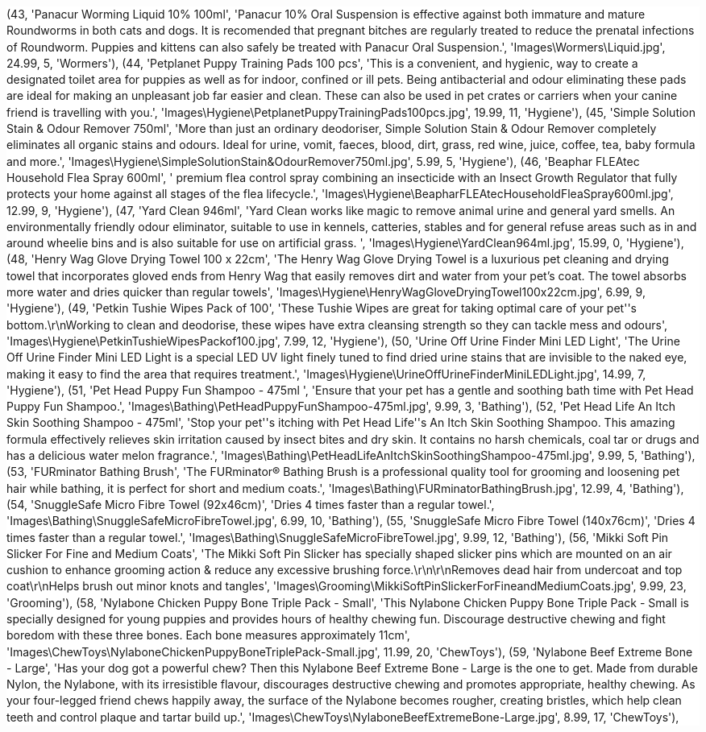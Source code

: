 (43, 'Panacur Worming Liquid 10% 100ml', 'Panacur 10% Oral Suspension is effective against both immature and mature Roundworms in both cats and dogs. It is recomended that pregnant bitches are regularly treated to reduce the prenatal infections of Roundworm. Puppies and kittens can also safely be treated with Panacur Oral Suspension.', 'Images\\Wormers\\Liquid.jpg', 24.99, 5, 'Wormers'),
(44, 'Petplanet Puppy Training Pads 100 pcs', 'This is a convenient, and hygienic, way to create a designated toilet area for puppies as well as for indoor, confined or ill pets. Being antibacterial and odour eliminating these pads are ideal for making an unpleasant job far easier and clean. These can also be used in pet crates or carriers when your canine friend is travelling with you.', 'Images\\Hygiene\\PetplanetPuppyTrainingPads100pcs.jpg', 19.99, 11, 'Hygiene'),
(45, 'Simple Solution Stain & Odour Remover 750ml', 'More than just an ordinary deodoriser, Simple Solution Stain & Odour Remover completely eliminates all organic stains and odours. Ideal for urine, vomit, faeces, blood, dirt, grass, red wine, juice, coffee, tea, baby formula and more.', 'Images\\Hygiene\\SimpleSolutionStain&OdourRemover750ml.jpg', 5.99, 5, 'Hygiene'),
(46, 'Beaphar FLEAtec Household Flea Spray 600ml', ' premium flea control spray combining an insecticide with an Insect Growth Regulator that fully protects your home against all stages of the flea lifecycle.', 'Images\\Hygiene\\BeapharFLEAtecHouseholdFleaSpray600ml.jpg', 12.99, 9, 'Hygiene'),
(47, 'Yard Clean 946ml', 'Yard Clean works like magic to remove animal urine and general yard smells. An environmentally friendly odour eliminator, suitable to use in kennels, catteries, stables and for general refuse areas such as in and around wheelie bins and is also suitable for use on artificial grass. ', 'Images\\Hygiene\\YardClean964ml.jpg', 15.99, 0, 'Hygiene'),
(48, 'Henry Wag Glove Drying Towel 100 x 22cm', 'The Henry Wag Glove Drying Towel is a luxurious pet cleaning and drying towel that incorporates gloved ends from Henry Wag that easily removes dirt and water from your pet’s coat. The towel absorbs more water and dries quicker than regular towels', 'Images\\Hygiene\\HenryWagGloveDryingTowel100x22cm.jpg', 6.99, 9, 'Hygiene'),
(49, 'Petkin Tushie Wipes Pack of 100', 'These Tushie Wipes are great for taking optimal care of your pet''s bottom.\r\nWorking to clean and deodorise, these wipes have extra cleansing strength so they can tackle mess and odours', 'Images\\Hygiene\\PetkinTushieWipesPackof100.jpg', 7.99, 12, 'Hygiene'),
(50, 'Urine Off Urine Finder Mini LED Light', 'The Urine Off Urine Finder Mini LED Light is a special LED UV light finely tuned to find dried urine stains that are invisible to the naked eye, making it easy to find the area that requires treatment.', 'Images\\Hygiene\\UrineOffUrineFinderMiniLEDLight.jpg', 14.99, 7, 'Hygiene'),
(51, 'Pet Head Puppy Fun Shampoo - 475ml ', 'Ensure that your pet has a gentle and soothing bath time with Pet Head Puppy Fun Shampoo.', 'Images\\Bathing\\PetHeadPuppyFunShampoo-475ml.jpg', 9.99, 3, 'Bathing'),
(52, 'Pet Head Life An Itch Skin Soothing Shampoo - 475ml', 'Stop your pet''s itching with Pet Head Life''s An Itch Skin Soothing Shampoo. This amazing formula effectively relieves skin irritation caused by insect bites and dry skin. It contains no harsh chemicals, coal tar or drugs and has a delicious water melon fragrance.', 'Images\\Bathing\\PetHeadLifeAnItchSkinSoothingShampoo-475ml.jpg', 9.99, 5, 'Bathing'),
(53, 'FURminator Bathing Brush', 'The FURminator® Bathing Brush is a professional quality tool for grooming and loosening pet hair while bathing, it is perfect for short and medium coats.', 'Images\\Bathing\\FURminatorBathingBrush.jpg', 12.99, 4, 'Bathing'),
(54, 'SnuggleSafe Micro Fibre Towel (92x46cm)', 'Dries 4 times faster than a regular towel.', 'Images\\Bathing\\SnuggleSafeMicroFibreTowel.jpg', 6.99, 10, 'Bathing'),
(55, 'SnuggleSafe Micro Fibre Towel (140x76cm)', 'Dries 4 times faster than a regular towel.', 'Images\\Bathing\\SnuggleSafeMicroFibreTowel.jpg', 9.99, 12, 'Bathing'),
(56, 'Mikki Soft Pin Slicker For Fine and Medium Coats', 'The Mikki Soft Pin Slicker has specially shaped slicker pins which are mounted on an air cushion to enhance grooming action & reduce any excessive brushing force.\r\n\r\nRemoves dead hair from undercoat and top coat\r\nHelps brush out minor knots and tangles', 'Images\\Grooming\\MikkiSoftPinSlickerForFineandMediumCoats.jpg', 9.99, 23, 'Grooming'),
(58, 'Nylabone Chicken Puppy Bone Triple Pack - Small', 'This Nylabone Chicken Puppy Bone Triple Pack - Small is specially designed for young puppies and provides hours of healthy chewing fun. Discourage destructive chewing and fight boredom with these three bones. Each bone measures approximately 11cm', 'Images\\ChewToys\\NylaboneChickenPuppyBoneTriplePack-Small.jpg', 11.99, 20, 'ChewToys'),
(59, 'Nylabone Beef Extreme Bone - Large', 'Has your dog got a powerful chew? Then this Nylabone Beef Extreme Bone - Large is the one to get. Made from durable Nylon, the Nylabone, with its irresistible flavour, discourages destructive chewing and promotes appropriate, healthy chewing. As your four-legged friend chews happily away, the surface of the Nylabone becomes rougher, creating bristles, which help clean teeth and control plaque and tartar build up.', 'Images\\ChewToys\\NylaboneBeefExtremeBone-Large.jpg', 8.99, 17, 'ChewToys'),